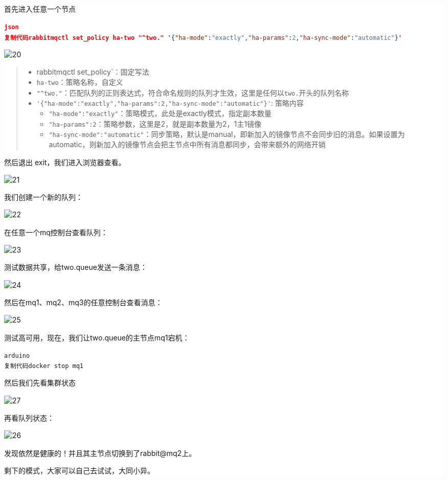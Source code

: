 首先进入任意一个节点

```json
json
复制代码rabbitmqctl set_policy ha-two "^two." '{"ha-mode":"exactly","ha-params":2,"ha-sync-mode":"automatic"}'
```

![20](https://p3-juejin.byteimg.com/tos-cn-i-k3u1fbpfcp/01e737d8bf534f61b828c566059b751b~tplv-k3u1fbpfcp-zoom-in-crop-mark:1512:0:0:0.awebp)

> - rabbitmqctl set_policy`：固定写法
> - `ha-two`：策略名称，自定义
> - `"^two."`：匹配队列的正则表达式，符合命名规则的队列才生效，这里是任何以`two.`开头的队列名称
> - `'{"ha-mode":"exactly","ha-params":2,"ha-sync-mode":"automatic"}'`: 策略内容
>   - `"ha-mode":"exactly"`：策略模式，此处是exactly模式，指定副本数量
>   - `"ha-params":2`：策略参数，这里是2，就是副本数量为2，1主1镜像
>   - `"ha-sync-mode":"automatic"`：同步策略，默认是manual，即新加入的镜像节点不会同步旧的消息。如果设置为automatic，则新加入的镜像节点会把主节点中所有消息都同步，会带来额外的网络开销

然后退出 exit，我们进入浏览器查看。

![21](https://p3-juejin.byteimg.com/tos-cn-i-k3u1fbpfcp/9ccaed8bf94d41fab6283aecacd314ec~tplv-k3u1fbpfcp-zoom-in-crop-mark:1512:0:0:0.awebp)

我们创建一个新的队列：

![22](https://p3-juejin.byteimg.com/tos-cn-i-k3u1fbpfcp/961304141626490baa0fbf415b733578~tplv-k3u1fbpfcp-zoom-in-crop-mark:1512:0:0:0.awebp)

在任意一个mq控制台查看队列：

![23](https://p3-juejin.byteimg.com/tos-cn-i-k3u1fbpfcp/bc9e0a6ef12342df8421a629e6cfc629~tplv-k3u1fbpfcp-zoom-in-crop-mark:1512:0:0:0.awebp)

测试数据共享，给two.queue发送一条消息：

![24](https://p3-juejin.byteimg.com/tos-cn-i-k3u1fbpfcp/1ce62c65b46d477cb097c273c094b396~tplv-k3u1fbpfcp-zoom-in-crop-mark:1512:0:0:0.awebp)

然后在mq1、mq2、mq3的任意控制台查看消息：

![25](https://p3-juejin.byteimg.com/tos-cn-i-k3u1fbpfcp/a6b5bfbc7fb94ff094dff36891d56df3~tplv-k3u1fbpfcp-zoom-in-crop-mark:1512:0:0:0.awebp)

测试高可用，现在，我们让two.queue的主节点mq1宕机：

```arduino
arduino
复制代码docker stop mq1
```

然后我们先看集群状态

![27](https://p3-juejin.byteimg.com/tos-cn-i-k3u1fbpfcp/be454b6365304bea9931a42e826f74b9~tplv-k3u1fbpfcp-zoom-in-crop-mark:1512:0:0:0.awebp)

再看队列状态：

![26](https://p3-juejin.byteimg.com/tos-cn-i-k3u1fbpfcp/fa3e2d19a89344599bfb7e8f9a855a33~tplv-k3u1fbpfcp-zoom-in-crop-mark:1512:0:0:0.awebp)

发现依然是健康的！并且其主节点切换到了rabbit@mq2上。

剩下的模式，大家可以自己去试试，大同小异。

